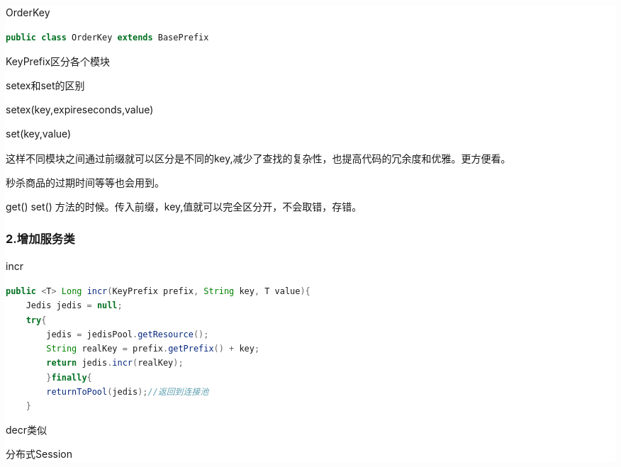 OrderKey

```java
public class OrderKey extends BasePrefix
```



KeyPrefix区分各个模块

setex和set的区别

setex(key,expireseconds,value)

set(key,value)

这样不同模块之间通过前缀就可以区分是不同的key,减少了查找的复杂性，也提高代码的冗余度和优雅。更方便看。

秒杀商品的过期时间等等也会用到。

get() set() 方法的时候。传入前缀，key,值就可以完全区分开，不会取错，存错。

### 2.增加服务类

incr

```java
public <T> Long incr(KeyPrefix prefix, String key, T value){
    Jedis jedis = null;
    try{
        jedis = jedisPool.getResource();
        String realKey = prefix.getPrefix() + key;
        return jedis.incr(realKey);     
        }finally{
        returnToPool(jedis);//返回到连接池
    }
```
decr类似

分布式Session



